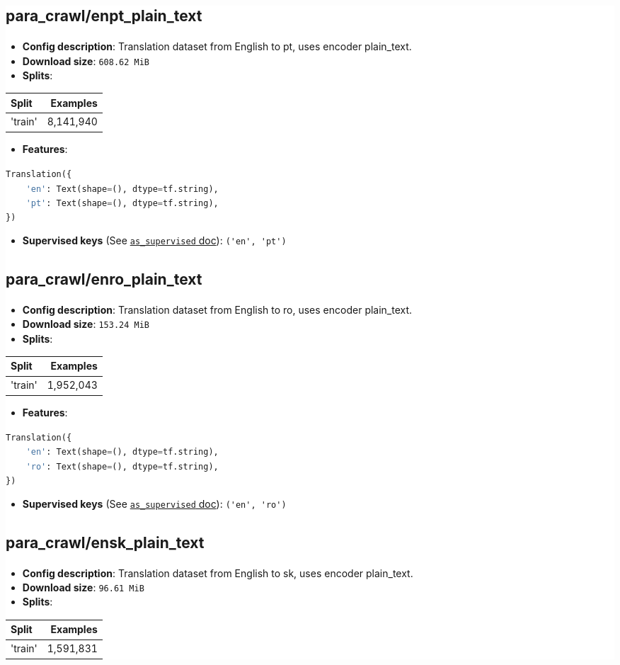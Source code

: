 ## para_crawl/enpt_plain_text

*   **Config description**: Translation dataset from English to pt, uses encoder
    plain_text.
*   **Download size**: `608.62 MiB`
*   **Splits**:

Split   | Examples
:------ | --------:
'train' | 8,141,940

*   **Features**:

```python
Translation({
    'en': Text(shape=(), dtype=tf.string),
    'pt': Text(shape=(), dtype=tf.string),
})
```
*   **Supervised keys** (See
    [`as_supervised` doc](https://www.tensorflow.org/datasets/api_docs/python/tfds/load)):
    `('en', 'pt')`

## para_crawl/enro_plain_text

*   **Config description**: Translation dataset from English to ro, uses encoder
    plain_text.
*   **Download size**: `153.24 MiB`
*   **Splits**:

Split   | Examples
:------ | --------:
'train' | 1,952,043

*   **Features**:

```python
Translation({
    'en': Text(shape=(), dtype=tf.string),
    'ro': Text(shape=(), dtype=tf.string),
})
```
*   **Supervised keys** (See
    [`as_supervised` doc](https://www.tensorflow.org/datasets/api_docs/python/tfds/load)):
    `('en', 'ro')`

## para_crawl/ensk_plain_text

*   **Config description**: Translation dataset from English to sk, uses encoder
    plain_text.
*   **Download size**: `96.61 MiB`
*   **Splits**:

Split   | Examples
:------ | --------:
'train' | 1,591,831
